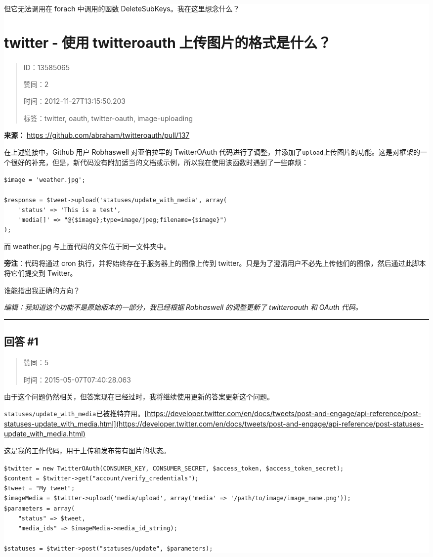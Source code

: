 但它无法调用在 forach 中调用的函数 DeleteSubKeys。我在这里想念什么？

# twitter - 使用 twitteroauth 上传图片的格式是什么？

> ID：13585065
> 
> 赞同：2
> 
> 时间：2012-11-27T13:15:50.203
> 
> 标签：twitter, oauth, twitter-oauth, image-uploading

**来源：** [https ://github.com/abraham/twitteroauth/pull/137](https://github.com/abraham/twitteroauth/pull/137)

在上述链接中，Github 用户 Robhaswell 对亚伯拉罕的 TwitterOAuth 代码进行了调整，并添加了`upload`上传图片的功能。这是对框架的一个很好的补充，但是，新代码没有附加适当的文档或示例，所以我在使用该函数时遇到了一些麻烦：

```
$image = 'weather.jpg';

$response = $tweet->upload('statuses/update_with_media', array(
    'status' => 'This is a test', 
    'media[]' => "@{$image};type=image/jpeg;filename={$image}")
); 
```

而 weather.jpg 与上面代码的文件位于同一文件夹中。

**旁注**：代码将通过 cron 执行，并将始终存在于服务器上的图像上传到 twitter。只是为了澄清用户不必先上传他们的图像，然后通过此脚本将它们提交到 Twitter。

谁能指出我正确的方向？

*编辑：我知道这个功能不是原始版本的一部分，我已经根据 Robhaswell 的调整更新了 twitteroauth 和 OAuth 代码。*

* * *

## 回答 #1

> 赞同：5
> 
> 时间：2015-05-07T07:40:28.063

由于这个问题仍然相关，但答案现在已经过时，我将继续使用更新的答案更新这个问题。

`statuses/update_with_media`已被推特弃用。[https://developer.twitter.com/en/docs/tweets/post-and-engage/api-reference/post-statuses-update_with_media.html](https://developer.twitter.com/en/docs/tweets/post-and-engage/api-reference/post-statuses-update_with_media.html)

这是我的工作代码，用于上传和发布带有图片的状态。

```
$twitter = new TwitterOAuth(CONSUMER_KEY, CONSUMER_SECRET, $access_token, $access_token_secret);
$content = $twitter->get("account/verify_credentials");
$tweet = "My tweet";
$imageMedia = $twitter->upload('media/upload', array('media' => '/path/to/image/image_name.png'));
$parameters = array(
    "status" => $tweet,
    "media_ids" => $imageMedia->media_id_string);

$statuses = $twitter->post("statuses/update", $parameters); 
```
